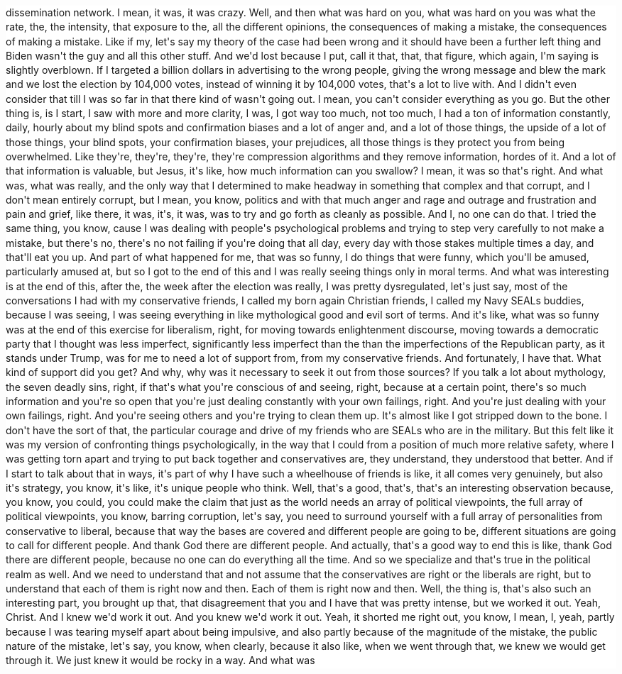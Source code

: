 dissemination network. I mean, it was, it was crazy. Well, and then what was hard on you, what was hard on you was what the rate, the, the intensity, that exposure to the, all the different opinions, the consequences of making a mistake, the consequences of making a mistake. Like if my, let's say my theory of the case had been wrong and it should have been a further left thing and Biden wasn't the guy and all this other stuff. And we'd lost because I put, call it that, that, that figure, which again, I'm saying is slightly overblown. If I targeted a billion dollars in advertising to the wrong people, giving the wrong message and blew the mark and we lost the election by 104,000 votes, instead of winning it by 104,000 votes, that's a lot to live with. And I didn't even consider that till I was so far in that there kind of wasn't going out. I mean, you can't consider everything as you go. But the other thing is, is I start, I saw with more and more clarity, I was, I got way too much, not too much, I had a ton of information constantly, daily, hourly about my blind spots and confirmation biases and a lot of anger and, and a lot of those things, the upside of a lot of those things, your blind spots, your confirmation biases, your prejudices, all those things is they protect you from being overwhelmed. Like they're, they're, they're, they're compression algorithms and they remove information, hordes of it. And a lot of that information is valuable, but Jesus, it's like, how much information can you swallow? I mean, it was so that's right. And what was, what was really, and the only way that I determined to make headway in something that complex and that corrupt, and I don't mean entirely corrupt, but I mean, you know, politics and with that much anger and rage and outrage and frustration and pain and grief, like there, it was, it's, it was, was to try and go forth as cleanly as possible. And I, no one can do that. I tried the same thing, you know, cause I was dealing with people's psychological problems and trying to step very carefully to not make a mistake, but there's no, there's no not failing if you're doing that all day, every day with those stakes multiple times a day, and that'll eat you up. And part of what happened for me, that was so funny, I do things that were funny, which you'll be amused, particularly amused at, but so I got to the end of this and I was really seeing things only in moral terms. And what was interesting is at the end of this, after the, the week after the election was really, I was pretty dysregulated, let's just say, most of the conversations I had with my conservative friends, I called my born again Christian friends, I called my Navy SEALs buddies, because I was seeing, I was seeing everything in like mythological good and evil sort of terms. And it's like, what was so funny was at the end of this exercise for liberalism, right, for moving towards enlightenment discourse, moving towards a democratic party that I thought was less imperfect, significantly less imperfect than the than the imperfections of the Republican party, as it stands under Trump, was for me to need a lot of support from, from my conservative friends. And fortunately, I have that. What kind of support did you get? And why, why was it necessary to seek it out from those sources? If you talk a lot about mythology, the seven deadly sins, right, if that's what you're conscious of and seeing, right, because at a certain point, there's so much information and you're so open that you're just dealing constantly with your own failings, right. And you're just dealing with your own failings, right. And you're seeing others and you're trying to clean them up. It's almost like I got stripped down to the bone. I don't have the sort of that, the particular courage and drive of my friends who are SEALs who are in the military. But this felt like it was my version of confronting things psychologically, in the way that I could from a position of much more relative safety, where I was getting torn apart and trying to put back together and conservatives are, they understand, they understood that better. And if I start to talk about that in ways, it's part of why I have such a wheelhouse of friends is like, it all comes very genuinely, but also it's strategy, you know, it's like, it's unique people who think. Well, that's a good, that's, that's an interesting observation because, you know, you could, you could make the claim that just as the world needs an array of political viewpoints, the full array of political viewpoints, you know, barring corruption, let's say, you need to surround yourself with a full array of personalities from conservative to liberal, because that way the bases are covered and different people are going to be, different situations are going to call for different people. And thank God there are different people. And actually, that's a good way to end this is like, thank God there are different people, because no one can do everything all the time. And so we specialize and that's true in the political realm as well. And we need to understand that and not assume that the conservatives are right or the liberals are right, but to understand that each of them is right now and then. Each of them is right now and then. Well, the thing is, that's also such an interesting part, you brought up that, that disagreement that you and I have that was pretty intense, but we worked it out. Yeah, Christ. And I knew we'd work it out. And you knew we'd work it out. Yeah, it shorted me right out, you know, I mean, I, yeah, partly because I was tearing myself apart about being impulsive, and also partly because of the magnitude of the mistake, the public nature of the mistake, let's say, you know, when clearly, because it also like, when we went through that, we knew we would get through it. We just knew it would be rocky in a way. And what was